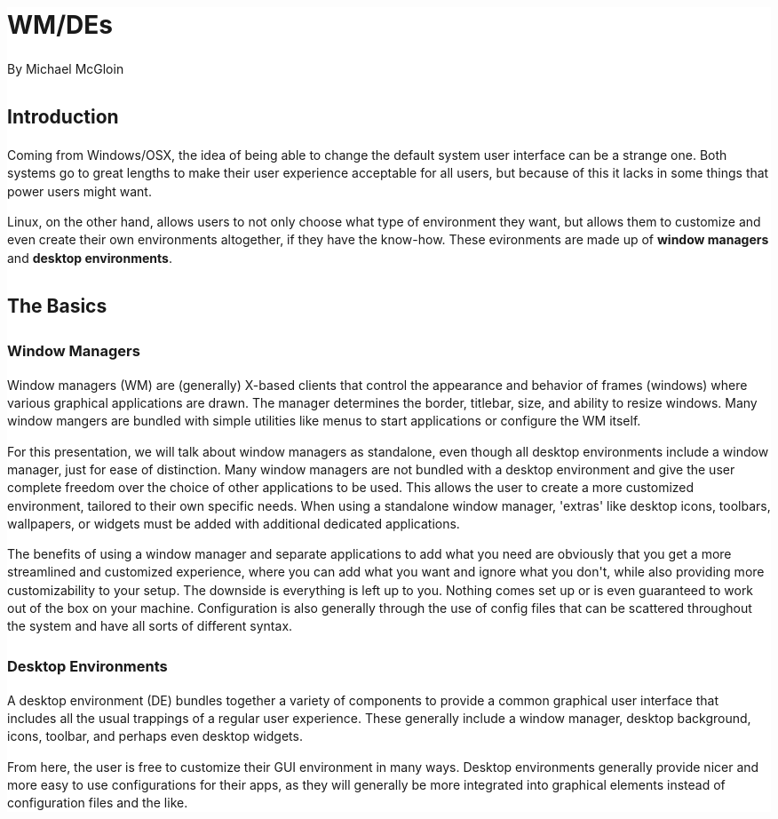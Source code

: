 # WM/DEs

By Michael McGloin

## Introduction

Coming from Windows/OSX, the idea of being able to change the default system
user interface can be a strange one. Both systems go to great lengths to make
their user experience acceptable for all users, but because of this it lacks
in some things that power users might want.

Linux, on the other hand, allows users to not only choose what type of
environment they want, but allows them to customize and even create their own
environments altogether, if they have the know-how. These evironments are
made up of **window managers** and **desktop environments**.

## The Basics
### Window Managers

Window managers (WM) are (generally) X-based clients that control the appearance
and behavior of frames (windows) where various graphical applications are drawn.
The manager determines the border, titlebar, size, and ability to resize
windows. Many window mangers are bundled with simple utilities like menus to
start applications or configure the WM itself.

For this presentation, we will talk about window managers as standalone, even
though all desktop environments include a window manager, just for ease of
distinction. Many window managers are not bundled with a desktop environment and
give the user complete freedom over the choice of other applications to be used.
This allows the user to create a more customized environment, tailored to their
own specific needs. When using a standalone window manager, 'extras' like
desktop icons, toolbars, wallpapers, or widgets must be added with additional
dedicated applications.

The benefits of using a window manager and separate applications to add what you
need are obviously that you get a more streamlined and customized experience,
where you can add what you want and ignore what you don't, while also providing
more customizability to your setup. The downside is everything is left up to
you. Nothing comes set up  or is even guaranteed to work out of the box on your
machine. Configuration is also generally through the use of config files that
can be scattered throughout the system and have all sorts of different syntax.

### Desktop Environments

A desktop environment (DE) bundles together a variety of components to provide
a common graphical user interface that includes all the usual trappings of a
regular user experience. These generally include a window manager, desktop
background, icons, toolbar, and perhaps even desktop widgets.

From here, the user is free to customize their GUI environment in many ways.
Desktop environments generally provide nicer and more easy to use configurations
for their apps, as they will generally be more integrated into graphical
elements instead of configuration files and the like.
